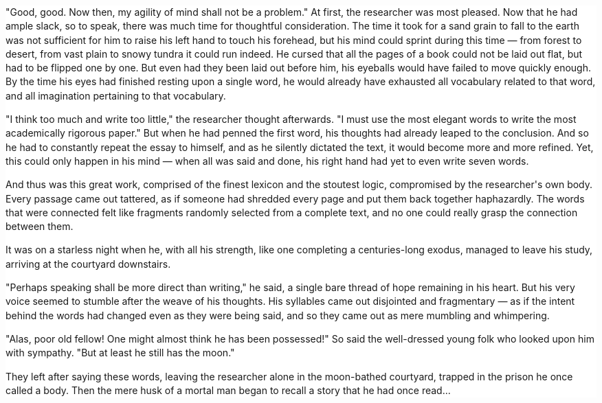 "Good, good. Now then, my agility of mind shall not be a problem." At first, the researcher was most pleased. Now that
he had ample slack, so to speak, there was much time for thoughtful consideration. The time it took for a sand grain to
fall to the earth was not sufficient for him to raise his left hand to touch his forehead, but his mind could sprint
during this time — from forest to desert, from vast plain to snowy tundra it could run indeed. He cursed that all the
pages of a book could not be laid out flat, but had to be flipped one by one. But even had they been laid out before
him, his eyeballs would have failed to move quickly enough. By the time his eyes had finished resting upon a single
word, he would already have exhausted all vocabulary related to that word, and all imagination pertaining to that
vocabulary.

"I think too much and write too little," the researcher thought afterwards. "I must use the most elegant words to write
the most academically rigorous paper." But when he had penned the first word, his thoughts had already leaped to the
conclusion. And so he had to constantly repeat the essay to himself, and as he silently dictated the text, it would
become more and more refined. Yet, this could only happen in his mind — when all was said and done, his right hand had
yet to even write seven words.

And thus was this great work, comprised of the finest lexicon and the stoutest logic, compromised by the researcher's
own body. Every passage came out tattered, as if someone had shredded every page and put them back together haphazardly.
The words that were connected felt like fragments randomly selected from a complete text, and no one could really grasp
the connection between them.

It was on a starless night when he, with all his strength, like one completing a centuries-long exodus, managed to leave
his study, arriving at the courtyard downstairs.

"Perhaps speaking shall be more direct than writing," he said, a single bare thread of hope remaining in his heart. But
his very voice seemed to stumble after the weave of his thoughts. His syllables came out disjointed and fragmentary — as
if the intent behind the words had changed even as they were being said, and so they came out as mere mumbling and
whimpering.

"Alas, poor old fellow! One might almost think he has been possessed!" So said the well-dressed young folk who looked
upon him with sympathy. "But at least he still has the moon."

They left after saying these words, leaving the researcher alone in the moon-bathed courtyard, trapped in the prison he
once called a body. Then the mere husk of a mortal man began to recall a story that he had once read...
